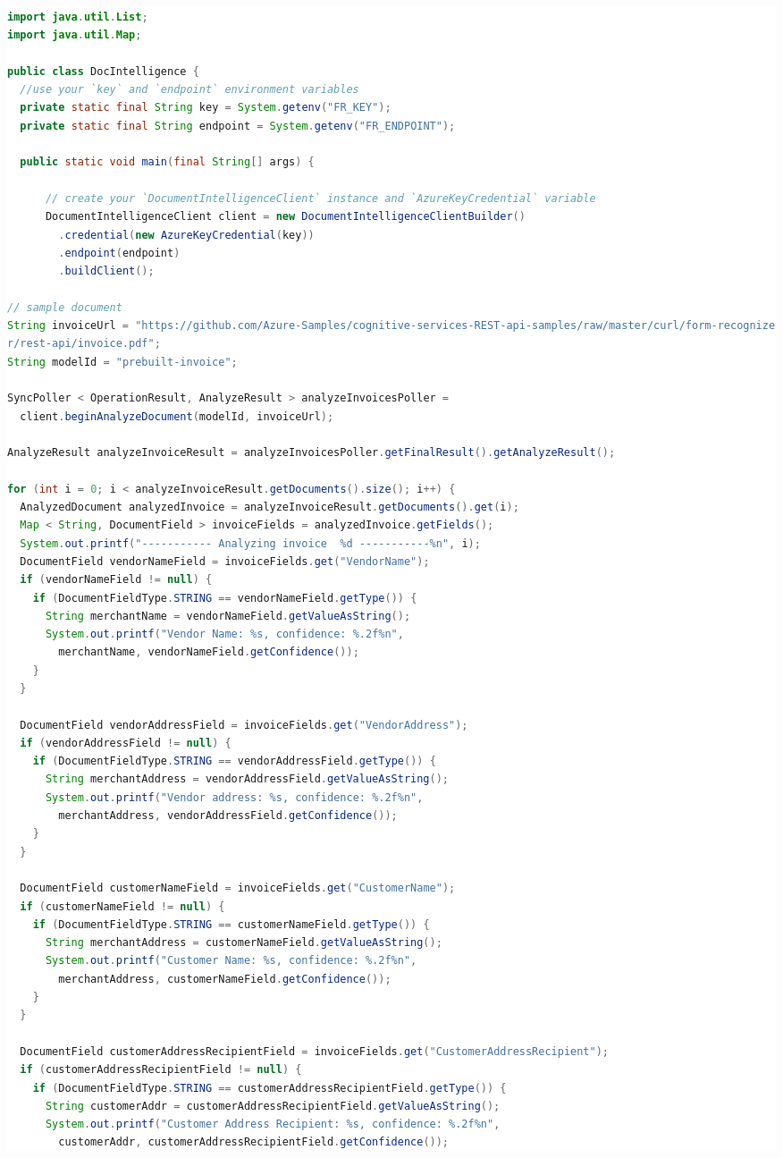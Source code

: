```java
import java.util.List;
import java.util.Map;

public class DocIntelligence {
  //use your `key` and `endpoint` environment variables
  private static final String key = System.getenv("FR_KEY");
  private static final String endpoint = System.getenv("FR_ENDPOINT");

  public static void main(final String[] args) {

      // create your `DocumentIntelligenceClient` instance and `AzureKeyCredential` variable
      DocumentIntelligenceClient client = new DocumentIntelligenceClientBuilder()
        .credential(new AzureKeyCredential(key))
        .endpoint(endpoint)
        .buildClient();

// sample document
String invoiceUrl = "https://github.com/Azure-Samples/cognitive-services-REST-api-samples/raw/master/curl/form-recognizer/rest-api/invoice.pdf";
String modelId = "prebuilt-invoice";

SyncPoller < OperationResult, AnalyzeResult > analyzeInvoicesPoller =
  client.beginAnalyzeDocument(modelId, invoiceUrl);

AnalyzeResult analyzeInvoiceResult = analyzeInvoicesPoller.getFinalResult().getAnalyzeResult();

for (int i = 0; i < analyzeInvoiceResult.getDocuments().size(); i++) {
  AnalyzedDocument analyzedInvoice = analyzeInvoiceResult.getDocuments().get(i);
  Map < String, DocumentField > invoiceFields = analyzedInvoice.getFields();
  System.out.printf("----------- Analyzing invoice  %d -----------%n", i);
  DocumentField vendorNameField = invoiceFields.get("VendorName");
  if (vendorNameField != null) {
    if (DocumentFieldType.STRING == vendorNameField.getType()) {
      String merchantName = vendorNameField.getValueAsString();
      System.out.printf("Vendor Name: %s, confidence: %.2f%n",
        merchantName, vendorNameField.getConfidence());
    }
  }

  DocumentField vendorAddressField = invoiceFields.get("VendorAddress");
  if (vendorAddressField != null) {
    if (DocumentFieldType.STRING == vendorAddressField.getType()) {
      String merchantAddress = vendorAddressField.getValueAsString();
      System.out.printf("Vendor address: %s, confidence: %.2f%n",
        merchantAddress, vendorAddressField.getConfidence());
    }
  }

  DocumentField customerNameField = invoiceFields.get("CustomerName");
  if (customerNameField != null) {
    if (DocumentFieldType.STRING == customerNameField.getType()) {
      String merchantAddress = customerNameField.getValueAsString();
      System.out.printf("Customer Name: %s, confidence: %.2f%n",
        merchantAddress, customerNameField.getConfidence());
    }
  }

  DocumentField customerAddressRecipientField = invoiceFields.get("CustomerAddressRecipient");
  if (customerAddressRecipientField != null) {
    if (DocumentFieldType.STRING == customerAddressRecipientField.getType()) {
      String customerAddr = customerAddressRecipientField.getValueAsString();
      System.out.printf("Customer Address Recipient: %s, confidence: %.2f%n",
        customerAddr, customerAddressRecipientField.getConfidence());
```